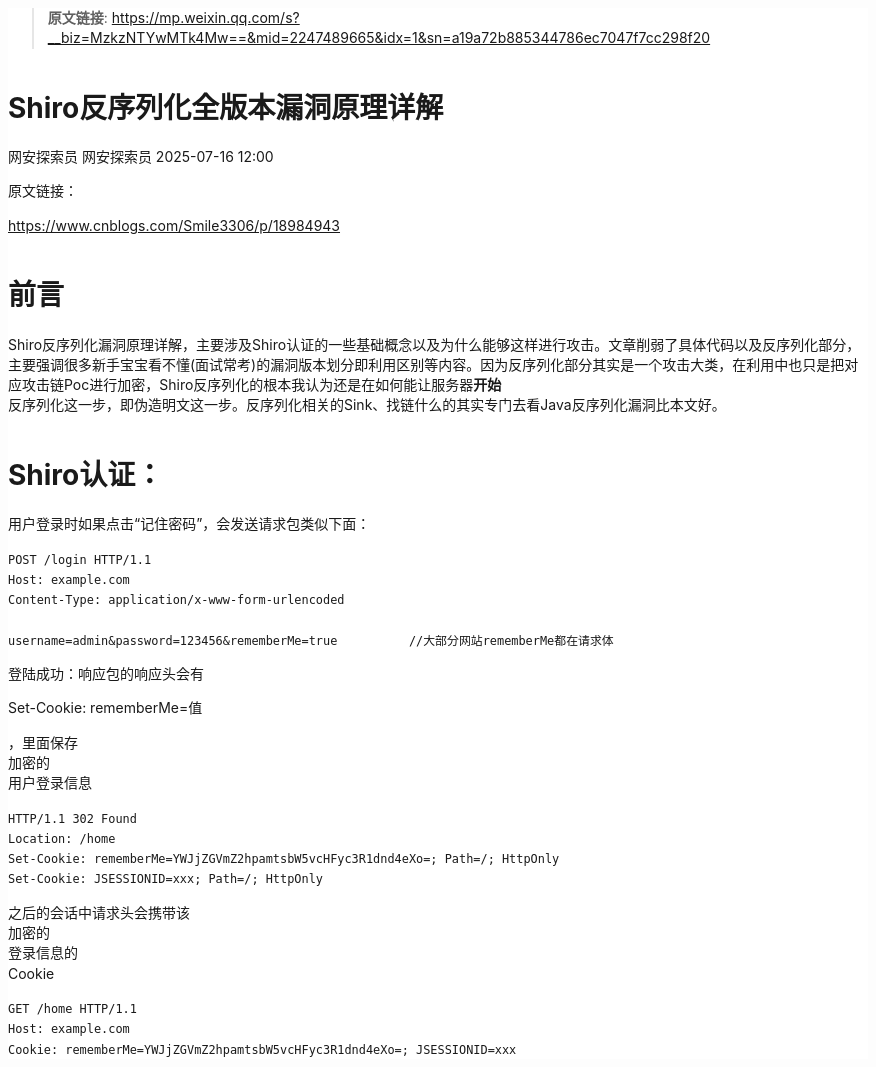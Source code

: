 > **原文链接**: https://mp.weixin.qq.com/s?__biz=MzkzNTYwMTk4Mw==&mid=2247489665&idx=1&sn=a19a72b885344786ec7047f7cc298f20

#  Shiro反序列化全版本漏洞原理详解  
网安探索员  网安探索员   2025-07-16 12:00  
  
原文链接：  
  
https://www.cnblogs.com/Smile3306/p/18984943  
  
# 前言  
  
Shiro反序列化漏洞原理详解，主要涉及Shiro认证的一些基础概念以及为什么能够这样进行攻击。文章削弱了具体代码以及反序列化部分，主要强调很多新手宝宝看不懂(面试常考)的漏洞版本划分即利用区别等内容。因为反序列化部分其实是一个攻击大类，在利用中也只是把对应攻击链Poc进行加密，Shiro反序列化的根本我认为还是在如何能让服务器**开始**  
反序列化这一步，即伪造明文这一步。反序列化相关的Sink、找链什么的其实专门去看Java反序列化漏洞比本文好。  
# Shiro认证：  
  
用户登录时如果点击“记住密码”，会发送请求包类似下面：  

```
POST /login HTTP/1.1
Host: example.com
Content-Type: application/x-www-form-urlencoded

username=admin&password=123456&rememberMe=true          //大部分网站rememberMe都在请求体
```

  
登陆成功：响应包的响应头会有  
  
Set-Cookie: rememberMe=值  
  
，里面保存  
加密的  
用户登录信息  

```
HTTP/1.1 302 Found
Location: /home
Set-Cookie: rememberMe=YWJjZGVmZ2hpamtsbW5vcHFyc3R1dnd4eXo=; Path=/; HttpOnly
Set-Cookie: JSESSIONID=xxx; Path=/; HttpOnly
```

  
之后的会话中请求头会携带该  
加密的  
登录信息的  
Cookie  

```
GET /home HTTP/1.1
Host: example.com
Cookie: rememberMe=YWJjZGVmZ2hpamtsbW5vcHFyc3R1dnd4eXo=; JSESSIONID=xxx
```
